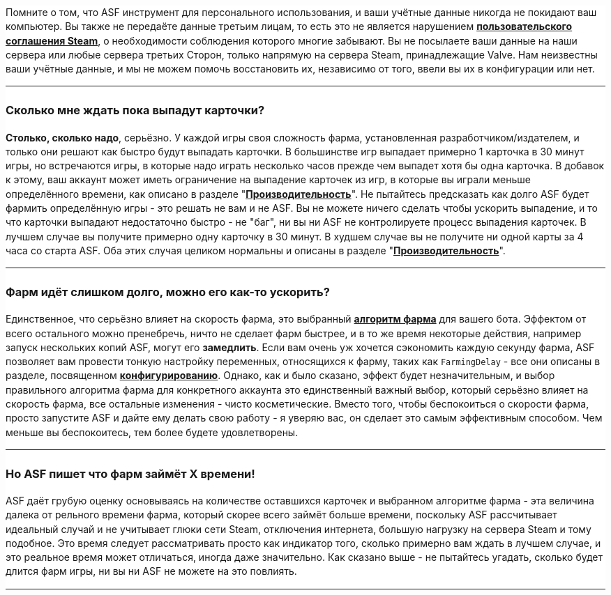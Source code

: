 Помните о том, что ASF инструмент для персонального использования, и ваши учётные данные никогда не покидают ваш компьютер. Вы также не передаёте данные третьим лицам, то есть это не является нарушением **[пользовательского соглашения Steam](https://store.steampowered.com/subscriber_agreement)**, о необходимости соблюдения которого многие забывают. Вы не посылаете ваши данные на наши сервера или любые сервера третьих Сторон, только напрямую на сервера Steam, принадлежащие Valve. Нам неизвестны ваши учётные данные, и мы не можем помочь восстановить их, независимо от того, ввели вы их в конфигурации или нет.

---

### Сколько мне ждать пока выпадут карточки?

**Столько, сколько надо**, серьёзно. У каждой игры своя сложность фарма, установленная разработчиком/издателем, и только они решают как быстро будут выпадать карточки. В большинстве игр выпадает примерно 1 карточка в 30 минут игры, но встречаются игры, в которые надо играть несколько часов прежде чем выпадет хотя бы одна карточка. В добавок к этому, ваш аккаунт может иметь ограничение на выпадение карточек из игр, в которые вы играли меньше определённого времени, как описано в разделе "**[Производительность](https://github.com/JustArchiNET/ArchiSteamFarm/wiki/Performance-ru-RU)**". Не пытайтесь предсказать как долго ASF будет фармить определённую игры - это решать не вам и не ASF. Вы не можете ничего сделать чтобы ускорить выпадение, и то что карточки выпадают недостаточно быстро - не "баг", ни вы ни ASF не контролируете процесс выпадения карточек. В лучшем случае вы получите примерно одну карточку в 30 минут. В худшем случае вы не получите ни одной карты за 4 часа со старта ASF. Оба этих случая целиком нормальны и описаны в разделе "**[Производительность](https://github.com/JustArchiNET/ArchiSteamFarm/wiki/Performance-ru-RU)**".

---

### Фарм идёт слишком долго, можно его как-то ускорить?

Единственное, что серьёзно влияет на скорость фарма, это выбранный **[алгоритм фарма](https://github.com/JustArchiNET/ArchiSteamFarm/wiki/Performance-ru-RU)** для вашего бота. Эффектом от всего остального можно пренебречь, ничто не сделает фарм быстрее, и в то же время некоторые действия, например запуск нескольких копий ASF, могут его **замедлить**. Если вам очень уж хочется сэкономить каждую секунду фарма, ASF позволяет вам провести тонкую настройку переменных, относящихся к фарму, таких как `FarmingDelay` - все они описаны в разделе, посвященном **[конфигурированию](https://github.com/JustArchiNET/ArchiSteamFarm/wiki/Configuration-ru-RU)**. Однако, как и было сказано, эффект будет незначительным, и выбор правильного алгоритма фарма для конкретного аккаунта это единственный важный выбор, который серьёзно влияет на скорость фарма, все остальные изменения - чисто косметические. Вместо того, чтобы беспокоиться о скорости фарма, просто запустите ASF и дайте ему делать свою работу - я уверяю вас, он сделает это самым эффективным способом. Чем меньше вы беспокоитесь, тем более будете удовлетворены.

---

### Но ASF пишет что фарм займёт X времени!

ASF даёт грубую оценку основываясь на количестве оставшихся карточек и выбранном алгоритме фарма - эта величина далека от рельного времени фарма, который скорее всего займёт больше времени, поскольку ASF рассчитывает идеальный случай и не учитывает глюки сети Steam, отключения интернета, большую нагрузку на сервера Steam и тому подобное. Это время следует рассматривать просто как индикатор того, сколько примерно вам ждать в лучшем случае, и это реальное время может отличаться, иногда даже значительно. Как сказано выше - не пытайтесь угадать, сколько будет длится фарм игры, ни вы ни ASF не можете на это повлиять.

---